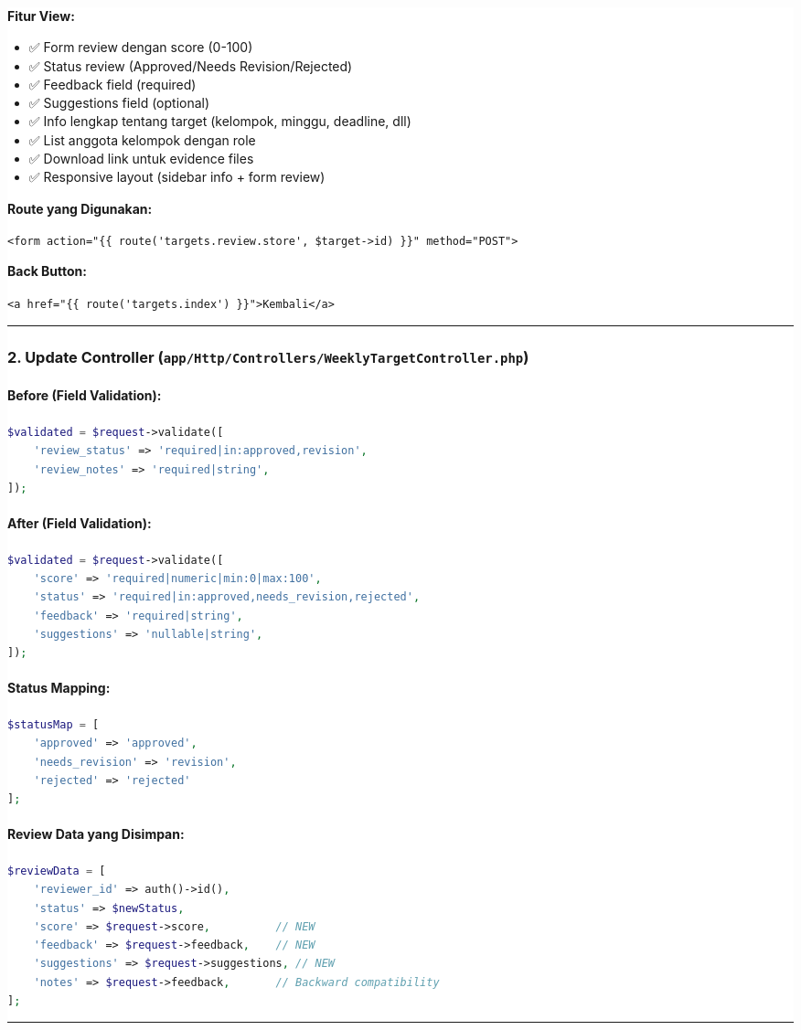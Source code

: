 **Fitur View:**
- ✅ Form review dengan score (0-100)
- ✅ Status review (Approved/Needs Revision/Rejected)
- ✅ Feedback field (required)
- ✅ Suggestions field (optional)
- ✅ Info lengkap tentang target (kelompok, minggu, deadline, dll)
- ✅ List anggota kelompok dengan role
- ✅ Download link untuk evidence files
- ✅ Responsive layout (sidebar info + form review)

**Route yang Digunakan:**
```blade
<form action="{{ route('targets.review.store', $target->id) }}" method="POST">
```

**Back Button:**
```blade
<a href="{{ route('targets.index') }}">Kembali</a>
```

---

### 2. **Update Controller** (`app/Http/Controllers/WeeklyTargetController.php`)

#### Before (Field Validation):
```php
$validated = $request->validate([
    'review_status' => 'required|in:approved,revision',
    'review_notes' => 'required|string',
]);
```

#### After (Field Validation):
```php
$validated = $request->validate([
    'score' => 'required|numeric|min:0|max:100',
    'status' => 'required|in:approved,needs_revision,rejected',
    'feedback' => 'required|string',
    'suggestions' => 'nullable|string',
]);
```

#### Status Mapping:
```php
$statusMap = [
    'approved' => 'approved',
    'needs_revision' => 'revision',
    'rejected' => 'rejected'
];
```

#### Review Data yang Disimpan:
```php
$reviewData = [
    'reviewer_id' => auth()->id(),
    'status' => $newStatus,
    'score' => $request->score,          // NEW
    'feedback' => $request->feedback,    // NEW
    'suggestions' => $request->suggestions, // NEW
    'notes' => $request->feedback,       // Backward compatibility
];
```

---